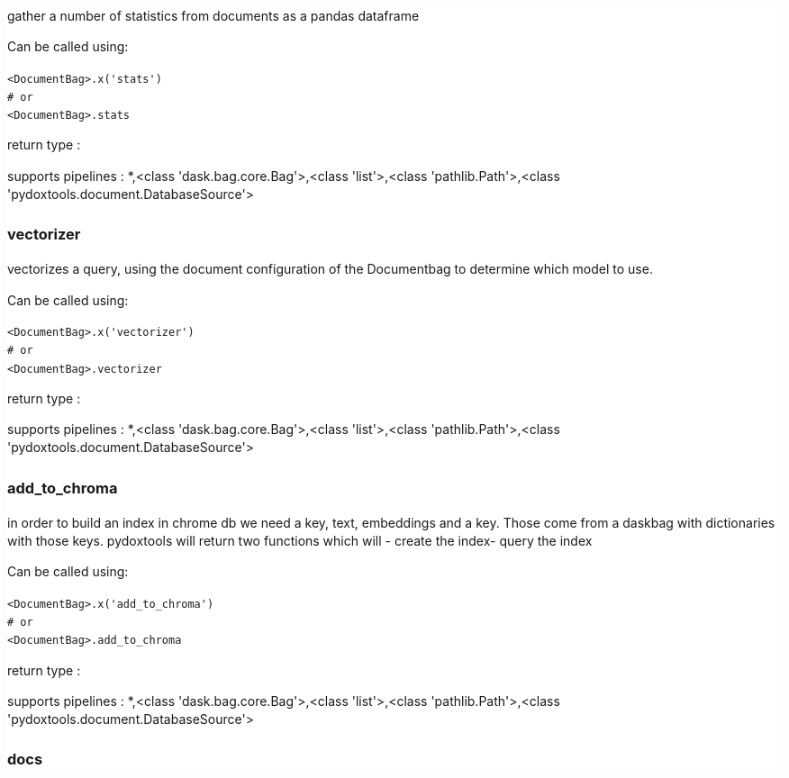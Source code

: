 gather a number of statistics from documents as a pandas dataframe

Can be called using:

    <DocumentBag>.x('stats')
    # or
    <DocumentBag>.stats

return type
: 

supports pipelines
: *,<class 'dask.bag.core.Bag'>,<class 'list'>,<class 'pathlib.Path'>,<class 'pydoxtools.document.DatabaseSource'>

### vectorizer
            
vectorizes a query, using the document configuration of the Documentbag to determine which model to use.

Can be called using:

    <DocumentBag>.x('vectorizer')
    # or
    <DocumentBag>.vectorizer

return type
: 

supports pipelines
: *,<class 'dask.bag.core.Bag'>,<class 'list'>,<class 'pathlib.Path'>,<class 'pydoxtools.document.DatabaseSource'>

### add_to_chroma
            
in order to build an index in chrome db we need a key, text, embeddings and a key. Those come from a daskbag with dictionaries with those keys. pydoxtools will return two functions which will - create the index- query the index

Can be called using:

    <DocumentBag>.x('add_to_chroma')
    # or
    <DocumentBag>.add_to_chroma

return type
: 

supports pipelines
: *,<class 'dask.bag.core.Bag'>,<class 'list'>,<class 'pathlib.Path'>,<class 'pydoxtools.document.DatabaseSource'>

### docs
            